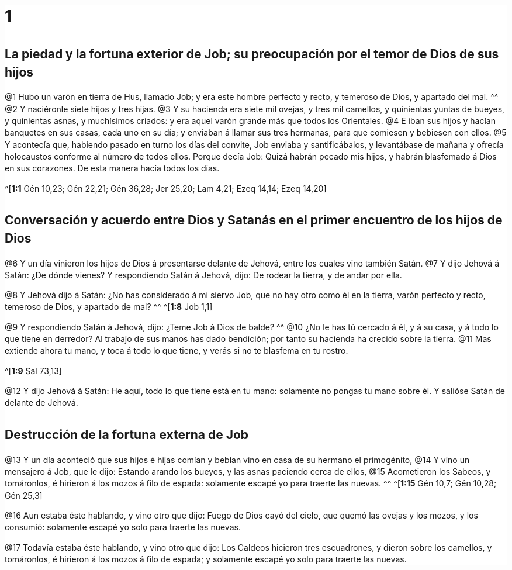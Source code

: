 # 1 
## La piedad y la fortuna exterior de Job; su preocupación por el temor de Dios de sus hijos
@1 Hubo un varón en tierra de Hus, llamado Job; y era este hombre perfecto y recto, y temeroso de Dios, y apartado del mal. ^^ @2 Y naciéronle siete hijos y tres hijas. @3 Y su hacienda era siete mil ovejas, y tres mil camellos, y quinientas yuntas de bueyes, y quinientas asnas, y muchísimos criados: y era aquel varón grande más que todos los Orientales. @4 E iban sus hijos y hacían banquetes en sus casas, cada uno en su día; y enviaban á llamar sus tres hermanas, para que comiesen y bebiesen con ellos. @5 Y acontecía que, habiendo pasado en turno los días del convite, Job enviaba y santificábalos, y levantábase de mañana y ofrecía holocaustos conforme al número de todos ellos. Porque decía Job: Quizá habrán pecado mis hijos, y habrán blasfemado á Dios en sus corazones. De esta manera hacía todos los días. 

^[**1:1** Gén 10,23; Gén 22,21; Gén 36,28; Jer 25,20; Lam 4,21; Ezeq 14,14; Ezeq 14,20]

## Conversación y acuerdo entre Dios y Satanás en el primer encuentro de los hijos de Dios
@6 Y un día vinieron los hijos de Dios á presentarse delante de Jehová, entre los cuales vino también Satán. @7 Y dijo Jehová á Satán: ¿De dónde vienes? Y respondiendo Satán á Jehová, dijo: De rodear la tierra, y de andar por ella. 

@8 Y Jehová dijo á Satán: ¿No has considerado á mi siervo Job, que no hay otro como él en la tierra, varón perfecto y recto, temeroso de Dios, y apartado de mal? 
^^ 
^[**1:8** Job 1,1]

@9 Y respondiendo Satán á Jehová, dijo: ¿Teme Job á Dios de balde? ^^ @10 ¿No le has tú cercado á él, y á su casa, y á todo lo que tiene en derredor? Al trabajo de sus manos has dado bendición; por tanto su hacienda ha crecido sobre la tierra. @11 Mas extiende ahora tu mano, y toca á todo lo que tiene, y verás si no te blasfema en tu rostro. 

^[**1:9** Sal 73,13]

@12 Y dijo Jehová á Satán: He aquí, todo lo que tiene está en tu mano: solamente no pongas tu mano sobre él. Y salióse Satán de delante de Jehová. 


## Destrucción de la fortuna externa de Job
@13 Y un día aconteció que sus hijos é hijas comían y bebían vino en casa de su hermano el primogénito, @14 Y vino un mensajero á Job, que le dijo: Estando arando los bueyes, y las asnas paciendo cerca de ellos, @15 Acometieron los Sabeos, y tomáronlos, é hirieron á los mozos á filo de espada: solamente escapé yo para traerte las nuevas. 
^^ 
^[**1:15** Gén 10,7; Gén 10,28; Gén 25,3]

@16 Aun estaba éste hablando, y vino otro que dijo: Fuego de Dios cayó del cielo, que quemó las ovejas y los mozos, y los consumió: solamente escapé yo solo para traerte las nuevas. 

@17 Todavía estaba éste hablando, y vino otro que dijo: Los Caldeos hicieron tres escuadrones, y dieron sobre los camellos, y tomáronlos, é hirieron á los mozos á filo de espada; y solamente escapé yo solo para traerte las nuevas. 
